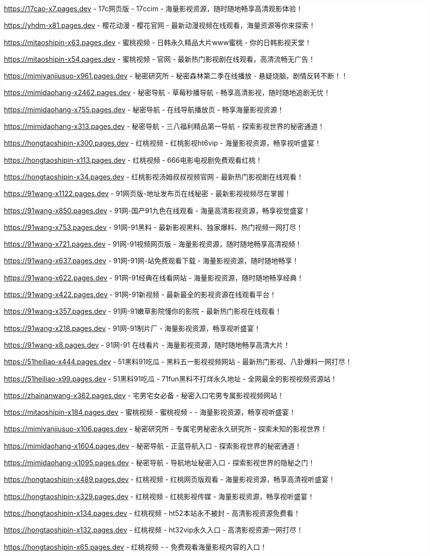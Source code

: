 https://17cao-x7.pages.dev - 17c网页版 - 17ccim - 海量影视资源，随时随地畅享高清观影体验！

https://yhdm-x81.pages.dev - 樱花动漫 - 樱花官网 - 最新动漫视频在线观看，海量资源等你来探索！

https://mitaoshipin-x63.pages.dev - 蜜桃视频 - 日韩永久精品大片www蜜桃 - 你的日韩影视天堂！

https://mitaoshipin-x54.pages.dev - 蜜桃视频 - 官网 - 最新热门影视剧在线观看，高清流畅无广告！

https://mimiyanjiusuo-x961.pages.dev - 秘密研究所 - 秘密森林第二季在线播放 - 悬疑烧脑，剧情反转不断！！

https://mimidaohang-x2462.pages.dev - 秘密导航 - 草莓秒播导航 - 畅享高清影视，随时随地追剧无忧！

https://mimidaohang-x755.pages.dev - 秘密导航 - 在线导航播放页 - 畅享海量影视资源！

https://mimidaohang-x313.pages.dev - 秘密导航 - 三八福利精品第一导航 - 探索影视世界的秘密通道！

https://hongtaoshipin-x300.pages.dev - 红桃视频 - 红桃影视ht6vip - 海量影视资源，畅享视听盛宴！

https://hongtaoshipin-x113.pages.dev - 红桃视频 - 666电影电视剧免费观看红桃！

https://hongtaoshipin-x34.pages.dev - 红桃影视汤姆叔叔视频官网 - 最新热门影视剧在线观看！

https://91wang-x1122.pages.dev - 91网页版-地址发布页在线秘密 - 最新影视视频尽在掌握！

https://91wang-x850.pages.dev - 91网-国产91九色在线观看 - 海量高清影视资源，畅享视觉盛宴！

https://91wang-x753.pages.dev - 91网-91黑料 - 最新影视黑料、独家爆料、热门视频一网打尽！

https://91wang-x721.pages.dev - 91网-91视频网页版 - 海量影视资源，随时随地畅享高清视频！

https://91wang-x637.pages.dev - 91网-91网-站免费观看下载 - 海量影视资源，随时随地畅享！

https://91wang-x622.pages.dev - 91网-91经典在线看网站 - 海量影视资源，随时随地畅享经典！

https://91wang-x422.pages.dev - 91网-91新视频 - 最新最全的影视资源在线观看平台！

https://91wang-x357.pages.dev - 91网-91嫩草影院懂你的影院 - 最新热门影视在线观看！

https://91wang-x218.pages.dev - 91网-91制片厂 - 海量影视资源，畅享视听盛宴！

https://91wang-x8.pages.dev - 91网-91 在线看片 - 海量影视资源，随时随地畅享高清大片！

https://51heiliao-x444.pages.dev - 51黑料91吃瓜 - 黑料五一影视视频网站 - 最新热门影视、八卦爆料一网打尽！

https://51heiliao-x99.pages.dev - 51黑料91吃瓜 - 71fun黑料不打烊永久地址 - 全网最全的影视视频资源站！

https://zhainanwang-x362.pages.dev - 宅男宅女必备 - 秘密入口宅男专属影视视频网站！

https://mitaoshipin-x184.pages.dev - 蜜桃视频 - 蜜桃视频 -  - 海量影视资源，畅享视听盛宴！

https://mimiyanjiusuo-x106.pages.dev - 秘密研究所 - 专属宅男秘密永久研究所 - 探索未知的影视世界！

https://mimidaohang-x1604.pages.dev - 秘密导航 - 正蓝导航入口 - 探索影视世界的秘密通道！

https://mimidaohang-x1095.pages.dev - 秘密导航 - 导航地址秘密入口 - 探索影视世界的隐秘之门！

https://hongtaoshipin-x489.pages.dev - 红桃视频 - 红桃网页版观看 - 海量影视资源，畅享高清视听盛宴！

https://hongtaoshipin-x329.pages.dev - 红桃视频 - 红桃影视传媒 - 海量影视资源，畅享视听盛宴！

https://hongtaoshipin-x134.pages.dev - 红桃视频 - ht52本站永不被封 - 高清影视资源免费看！

https://hongtaoshipin-x132.pages.dev - 红桃视频 - ht32vip永久入口 - 高清影视资源一网打尽！

https://hongtaoshipin-x65.pages.dev - 红桃视频 -  - 免费观看海量影视内容的入口！

